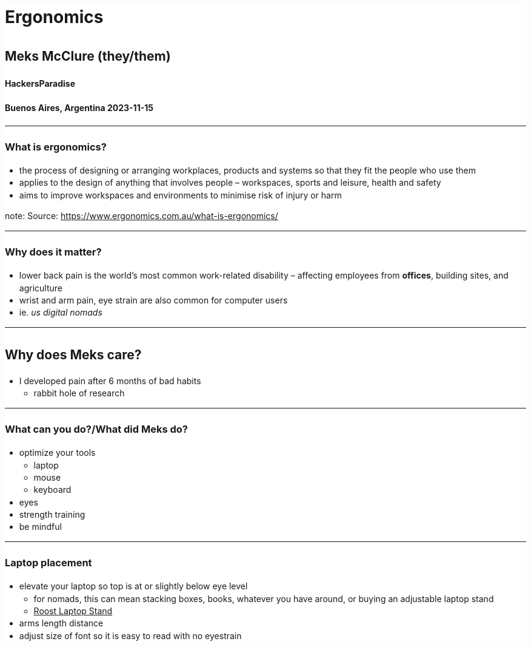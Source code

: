 # Ergonomics 

## Meks McClure (they/them)

#### HackersParadise
#### Buenos Aires, Argentina 2023-11-15

---
### What is ergonomics?

- the process of designing or arranging workplaces, products and systems so that they fit the people who use them
- applies to the design of anything that involves people – workspaces, sports and leisure, health and safety
- aims to improve workspaces and environments to minimise risk of injury or harm

note:
Source: https://www.ergonomics.com.au/what-is-ergonomics/

---
### Why does it matter?

- lower back pain is the world’s most common work-related disability – affecting employees from **offices**, building sites, and agriculture
- wrist and arm pain, eye strain are also common for computer users
- ie. *us digital nomads*

---
## Why does Meks care?

- I developed pain after 6 months of bad habits
	- rabbit hole of research

---
### What can you do?/What did Meks do?

- optimize your tools
	- laptop
	- mouse
	- keyboard
- eyes
- strength training
- be mindful

---
### Laptop placement

- elevate your laptop so top is at or slightly below eye level
	- for nomads, this can mean stacking boxes, books, whatever you have around, or buying an adjustable laptop stand
	- [Roost Laptop Stand](https://www.therooststand.com/)
- arms length distance
- adjust size of font so it is easy to read with no eyestrain
